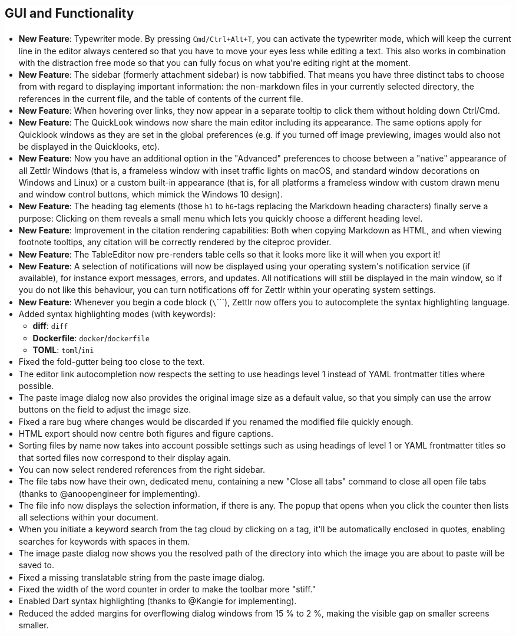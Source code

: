 ## GUI and Functionality

- **New Feature**: Typewriter mode. By pressing `Cmd/Ctrl+Alt+T`, you can activate the typewriter mode, which will keep the current line in the editor always centered so that you have to move your eyes less while editing a text. This also works in combination with the distraction free mode so that you can fully focus on what you're editing right at the moment.
- **New Feature**: The sidebar (formerly attachment sidebar) is now tabbified. That means you have three distinct tabs to choose from with regard to displaying important information: the non-markdown files in your currently selected directory, the references in the current file, and the table of contents of the current file.
- **New Feature**: When hovering over links, they now appear in a separate tooltip to click them without holding down Ctrl/Cmd.
- **New Feature**: The QuickLook windows now share the main editor including its appearance. The same options apply for Quicklook windows as they are set in the global preferences (e.g. if you turned off image previewing, images would also not be displayed in the Quicklooks, etc).
- **New Feature**: Now you have an additional option in the "Advanced" preferences to choose between a "native" appearance of all Zettlr Windows (that is, a frameless window with inset traffic lights on macOS, and standard window decorations on Windows and Linux) or a custom built-in appearance (that is, for all platforms a frameless window with custom drawn menu and window control buttons, which mimick the Windows 10 design).
- **New Feature**: The heading tag elements (those `h1` to `h6`-tags replacing the Markdown heading characters) finally serve a purpose: Clicking on them reveals a small menu which lets you quickly choose a different heading level.
- **New Feature**: Improvement in the citation rendering capabilities: Both when copying Markdown as HTML, and when viewing footnote tooltips, any citation will be correctly rendered by the citeproc provider.
- **New Feature**: The TableEditor now pre-renders table cells so that it looks more like it will when you export it!
- **New Feature**: A selection of notifications will now be displayed using your operating system's notification service (if available), for instance export messages, errors, and updates. All notifications will still be displayed in the main window, so if you do not like this behaviour, you can turn notifications off for Zettlr within your operating system settings.
- **New Feature**: Whenever you begin a code block (`\`\`\``), Zettlr now offers you to autocomplete the syntax highlighting language.
- Added syntax highlighting modes (with keywords):
    - **diff**: `diff`
    - **Dockerfile**: `docker`/`dockerfile`
    - **TOML**: `toml`/`ini`
- Fixed the fold-gutter being too close to the text.
- The editor link autocompletion now respects the setting to use headings level 1 instead of YAML frontmatter titles where possible.
- The paste image dialog now also provides the original image size as a default value, so that you simply can use the arrow buttons on the field to adjust the image size.
- Fixed a rare bug where changes would be discarded if you renamed the modified file quickly enough.
- HTML export should now centre both figures and figure captions.
- Sorting files by name now takes into account possible settings such as using headings of level 1 or YAML frontmatter titles so that sorted files now correspond to their display again.
- You can now select rendered references from the right sidebar.
- The file tabs now have their own, dedicated menu, containing a new "Close all tabs" command to close all open file tabs (thanks to @anoopengineer for implementing).
- The file info now displays the selection information, if there is any. The popup that opens when you click the counter then lists all selections within your document.
- When you initiate a keyword search from the tag cloud by clicking on a tag, it'll be automatically enclosed in quotes, enabling searches for keywords with spaces in them.
- The image paste dialog now shows you the resolved path of the directory into which the image you are about to paste will be saved to.
- Fixed a missing translatable string from the paste image dialog.
- Fixed the width of the word counter in order to make the toolbar more "stiff."
- Enabled Dart syntax highlighting (thanks to @Kangie for implementing).
- Reduced the added margins for overflowing dialog windows from 15 % to 2 %, making the visible gap on smaller screens smaller.